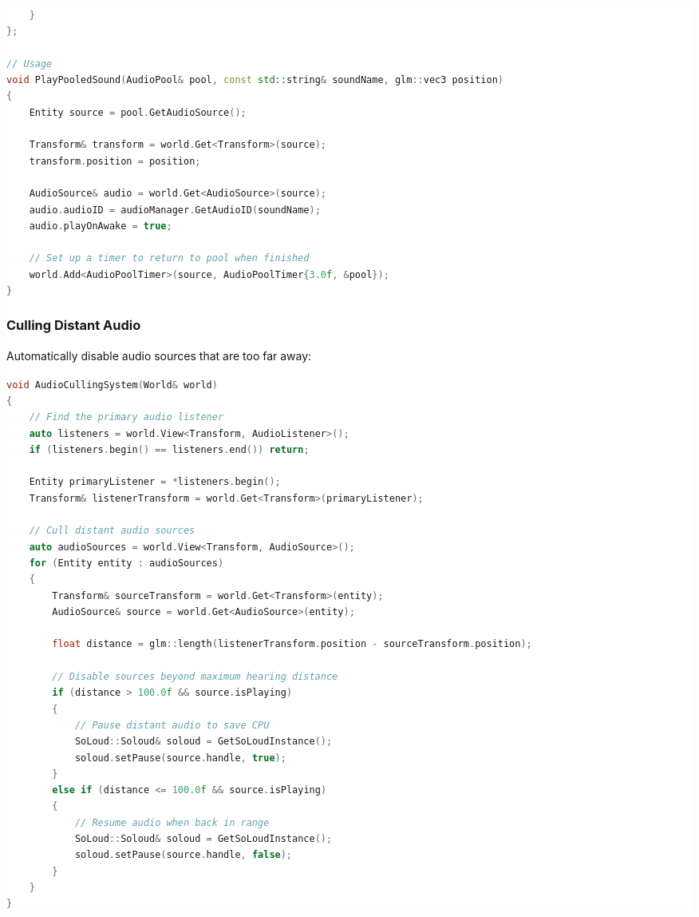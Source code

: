 ```cpp
    }
};

// Usage
void PlayPooledSound(AudioPool& pool, const std::string& soundName, glm::vec3 position)
{
    Entity source = pool.GetAudioSource();
    
    Transform& transform = world.Get<Transform>(source);
    transform.position = position;
    
    AudioSource& audio = world.Get<AudioSource>(source);
    audio.audioID = audioManager.GetAudioID(soundName);
    audio.playOnAwake = true;
    
    // Set up a timer to return to pool when finished
    world.Add<AudioPoolTimer>(source, AudioPoolTimer{3.0f, &pool});
}
```

### Culling Distant Audio

Automatically disable audio sources that are too far away:

```cpp
void AudioCullingSystem(World& world)
{
    // Find the primary audio listener
    auto listeners = world.View<Transform, AudioListener>();
    if (listeners.begin() == listeners.end()) return;
    
    Entity primaryListener = *listeners.begin();
    Transform& listenerTransform = world.Get<Transform>(primaryListener);
    
    // Cull distant audio sources
    auto audioSources = world.View<Transform, AudioSource>();
    for (Entity entity : audioSources)
    {
        Transform& sourceTransform = world.Get<Transform>(entity);
        AudioSource& source = world.Get<AudioSource>(entity);
        
        float distance = glm::length(listenerTransform.position - sourceTransform.position);
        
        // Disable sources beyond maximum hearing distance
        if (distance > 100.0f && source.isPlaying)
        {
            // Pause distant audio to save CPU
            SoLoud::Soloud& soloud = GetSoLoudInstance();
            soloud.setPause(source.handle, true);
        }
        else if (distance <= 100.0f && source.isPlaying)
        {
            // Resume audio when back in range
            SoLoud::Soloud& soloud = GetSoLoudInstance();
            soloud.setPause(source.handle, false);
        }
    }
}
```
